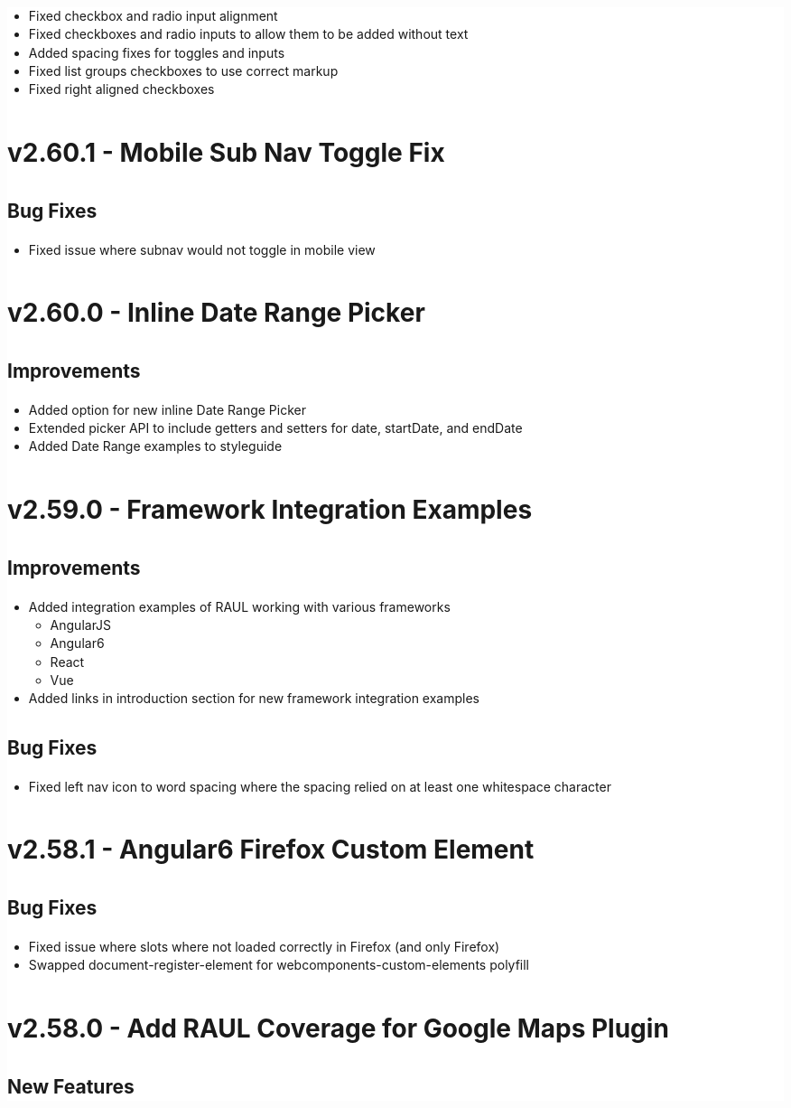 * Fixed checkbox and radio input alignment
* Fixed checkboxes and radio inputs to allow them to be added without text
* Added spacing fixes for toggles and inputs
* Fixed list groups checkboxes to use correct markup
* Fixed right aligned checkboxes

# v2.60.1 - Mobile Sub Nav Toggle Fix

## Bug Fixes

* Fixed issue where subnav would not toggle in mobile view

# v2.60.0 - Inline Date Range Picker

## Improvements

* Added option for new inline Date Range Picker
* Extended picker API to include getters and setters for date, startDate, and endDate
* Added Date Range examples to styleguide

# v2.59.0 - Framework Integration Examples

## Improvements

* Added integration examples of RAUL working with various frameworks
  * AngularJS
  * Angular6
  * React
  * Vue
* Added links in introduction section for new framework integration examples

## Bug Fixes

* Fixed left nav icon to word spacing where the spacing relied on at least one whitespace character

# v2.58.1 - Angular6 Firefox Custom Element

## Bug Fixes

* Fixed issue where slots where not loaded correctly in Firefox (and only Firefox)
* Swapped document-register-element for webcomponents-custom-elements polyfill

# v2.58.0 - Add RAUL Coverage for Google Maps Plugin

## New Features
